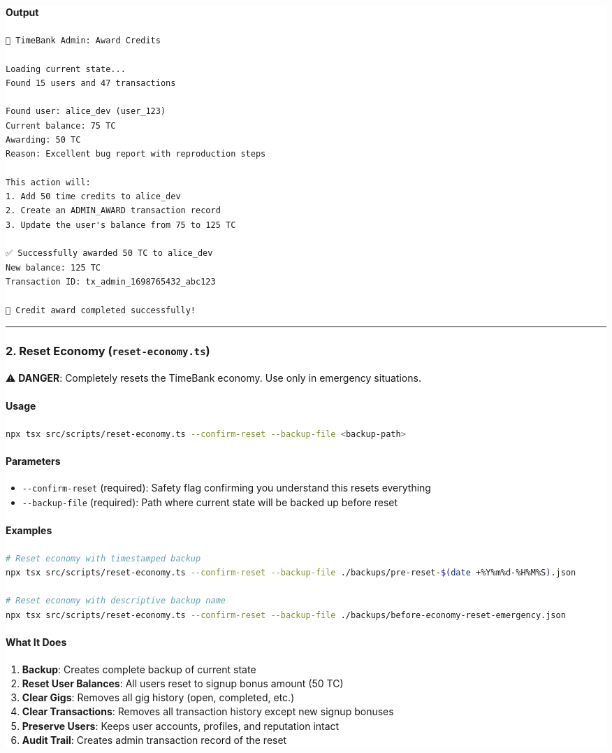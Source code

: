 #### Output
```
🏦 TimeBank Admin: Award Credits

Loading current state...
Found 15 users and 47 transactions

Found user: alice_dev (user_123)
Current balance: 75 TC
Awarding: 50 TC
Reason: Excellent bug report with reproduction steps

This action will:
1. Add 50 time credits to alice_dev
2. Create an ADMIN_AWARD transaction record
3. Update the user's balance from 75 to 125 TC

✅ Successfully awarded 50 TC to alice_dev
New balance: 125 TC
Transaction ID: tx_admin_1698765432_abc123

🎉 Credit award completed successfully!
```

---

### 2. Reset Economy (`reset-economy.ts`)

⚠️ **DANGER**: Completely resets the TimeBank economy. Use only in emergency situations.

#### Usage
```bash
npx tsx src/scripts/reset-economy.ts --confirm-reset --backup-file <backup-path>
```

#### Parameters
- `--confirm-reset` (required): Safety flag confirming you understand this resets everything
- `--backup-file` (required): Path where current state will be backed up before reset

#### Examples
```bash
# Reset economy with timestamped backup
npx tsx src/scripts/reset-economy.ts --confirm-reset --backup-file ./backups/pre-reset-$(date +%Y%m%d-%H%M%S).json

# Reset economy with descriptive backup name
npx tsx src/scripts/reset-economy.ts --confirm-reset --backup-file ./backups/before-economy-reset-emergency.json
```

#### What It Does
1. **Backup**: Creates complete backup of current state
2. **Reset User Balances**: All users reset to signup bonus amount (50 TC)
3. **Clear Gigs**: Removes all gig history (open, completed, etc.)
4. **Clear Transactions**: Removes all transaction history except new signup bonuses
5. **Preserve Users**: Keeps user accounts, profiles, and reputation intact
6. **Audit Trail**: Creates admin transaction record of the reset
